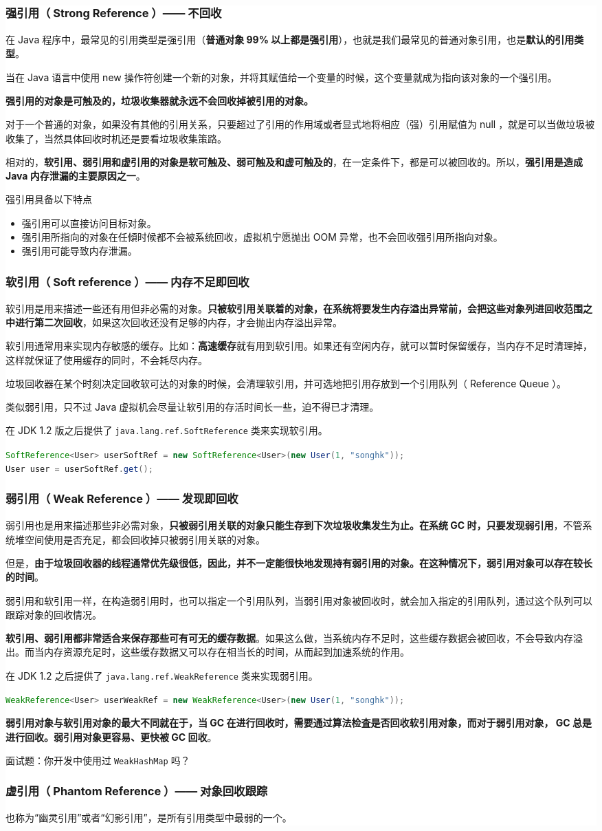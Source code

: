### 强引用（ Strong Reference ）—— 不回收

在 Java 程序中，最常见的引用类型是强引用（**普通对象 99% 以上都是强引用**），也就是我们最常见的普通对象引用，也是**默认的引用类型**。

当在 Java 语言中使用 new 操作符创建一个新的对象，并将其赋值给一个变量的时候，这个变量就成为指向该对象的一个强引用。

**强引用的对象是可触及的，垃圾收集器就永远不会回收掉被引用的对象。**

对于一个普通的对象，如果没有其他的引用关系，只要超过了引用的作用域或者显式地将相应（强）引用赋值为 null ，就是可以当做垃圾被收集了，当然具体回收时机还是要看垃圾收集策路。

相对的，**软引用、弱引用和虚引用的对象是软可触及、弱可触及和虚可触及的**，在一定条件下，都是可以被回收的。所以，**强引用是造成 Java 内存泄漏的主要原因之一**。

强引用具备以下特点

- 强引用可以直接访问目标对象。
- 强引用所指向的对象在任傾时候都不会被系统回收，虚拟机宁愿抛出 OOM 异常，也不会回收强引用所指向对象。
- 强引用可能导致内存泄漏。

### 软引用（ Soft reference ）—— 内存不足即回收

软引用是用来描述一些还有用但非必需的对象。**只被软引用关联着的对象，在系统将要发生内存溢出异常前，会把这些对象列进回收范围之中进行第二次回收**，如果这次回收还没有足够的内存，才会抛出内存溢出异常。

软引用通常用来实现内存敏感的缓存。比如：**高速缓存**就有用到软引用。如果还有空闲内存，就可以暂时保留缓存，当内存不足时清理掉，这样就保证了使用缓存的同时，不会耗尽内存。

垃圾回收器在某个时刻决定回收软可达的对象的时候，会清理软引用，并可选地把引用存放到一个引用队列（ Reference Queue ）。

类似弱引用，只不过 Java 虚拟机会尽量让软引用的存活时间长一些，迫不得已才清理。

在 JDK 1.2 版之后提供了 `java.lang.ref.SoftReference` 类来实现软引用。

```java
SoftReference<User> userSoftRef = new SoftReference<User>(new User(1, "songhk"));
User user = userSoftRef.get();
```

### 弱引用（ Weak Reference ）—— 发现即回收

弱引用也是用来描述那些非必需对象，**只被弱引用关联的对象只能生存到下次垃圾收集发生为止。在系统 GC 时，只要发现弱引用**，不管系统堆空间使用是否充足，都会回收掉只被弱引用关联的对象。

但是，**由于垃圾回收器的线程通常优先级很低，因此，并不一定能很快地发现持有弱引用的对象。在这种情况下，弱引用对象可以存在较长的时间**。

弱引用和软引用一样，在构造弱引用时，也可以指定一个引用队列，当弱引用对象被回收时，就会加入指定的引用队列，通过这个队列可以跟踪对象的回收情况。

**软引用、弱引用都非常适合来保存那些可有可无的缓存数据**。如果这么做，当系统内存不足时，这些缓存数据会被回收，不会导致内存溢出。而当内存资源充足时，这些缓存数据又可以存在相当长的时间，从而起到加速系统的作用。

在 JDK 1.2 之后提供了 `java.lang.ref.WeakReference` 类来实现弱引用。

```java
WeakReference<User> userWeakRef = new WeakReference<User>(new User(1, "songhk"));
```

**弱引用对象与软引用对象的最大不同就在于，当 GC 在进行回收时，需要通过算法检査是否回收软引用对象，而对于弱引用对象， GC 总是进行回收。弱引用对象更容易、更快被 GC 回收**。

面试题：你开发中使用过 `WeakHashMap` 吗？

### 虚引用（ Phantom Reference ）—— 对象回收跟踪

也称为“幽灵引用”或者“幻影引用”，是所有引用类型中最弱的一个。

